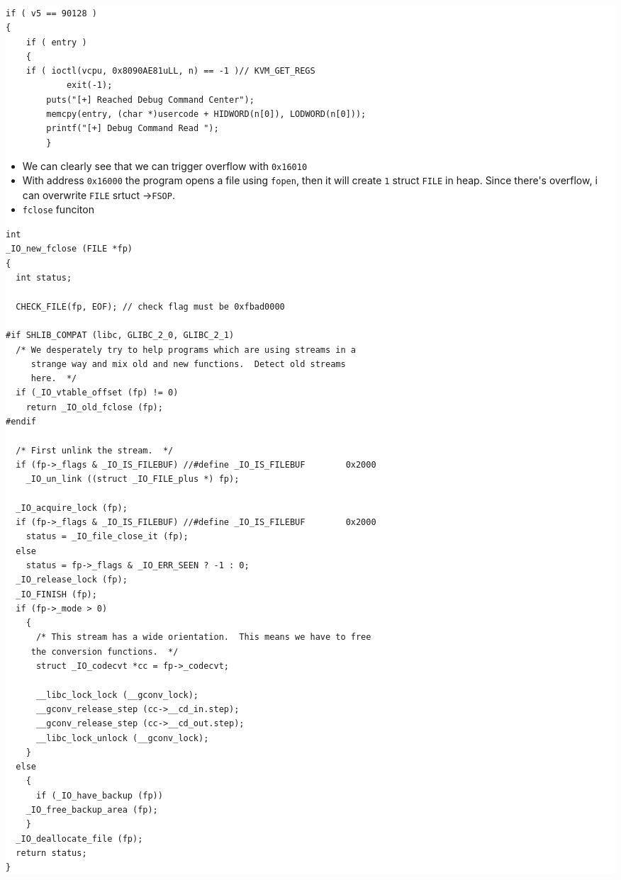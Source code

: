 ```cpp=
if ( v5 == 90128 )
{
    if ( entry )
    {
    if ( ioctl(vcpu, 0x8090AE81uLL, n) == -1 )// KVM_GET_REGS
            exit(-1);
        puts("[+] Reached Debug Command Center");
        memcpy(entry, (char *)usercode + HIDWORD(n[0]), LODWORD(n[0]));
        printf("[+] Debug Command Read ");
        }
```
* We can clearly see that we can trigger overflow with `0x16010`
* With address `0x16000` the program opens a file using `fopen`, then it will create `1` struct `FILE` in heap. Since there's overflow, i can overwrite `FILE` srtuct ->`FSOP`. 
* `fclose` funciton

```cpp=
int
_IO_new_fclose (FILE *fp)
{
  int status;

  CHECK_FILE(fp, EOF); // check flag must be 0xfbad0000

#if SHLIB_COMPAT (libc, GLIBC_2_0, GLIBC_2_1)
  /* We desperately try to help programs which are using streams in a
     strange way and mix old and new functions.  Detect old streams
     here.  */
  if (_IO_vtable_offset (fp) != 0)
    return _IO_old_fclose (fp);
#endif

  /* First unlink the stream.  */
  if (fp->_flags & _IO_IS_FILEBUF) //#define _IO_IS_FILEBUF        0x2000
    _IO_un_link ((struct _IO_FILE_plus *) fp);

  _IO_acquire_lock (fp);
  if (fp->_flags & _IO_IS_FILEBUF) //#define _IO_IS_FILEBUF        0x2000
    status = _IO_file_close_it (fp);
  else
    status = fp->_flags & _IO_ERR_SEEN ? -1 : 0;
  _IO_release_lock (fp);
  _IO_FINISH (fp);
  if (fp->_mode > 0)
    {
      /* This stream has a wide orientation.  This means we have to free
	 the conversion functions.  */
      struct _IO_codecvt *cc = fp->_codecvt;

      __libc_lock_lock (__gconv_lock);
      __gconv_release_step (cc->__cd_in.step);
      __gconv_release_step (cc->__cd_out.step);
      __libc_lock_unlock (__gconv_lock);
    }
  else
    {
      if (_IO_have_backup (fp))
	_IO_free_backup_area (fp);
    }
  _IO_deallocate_file (fp);
  return status;
}
```
